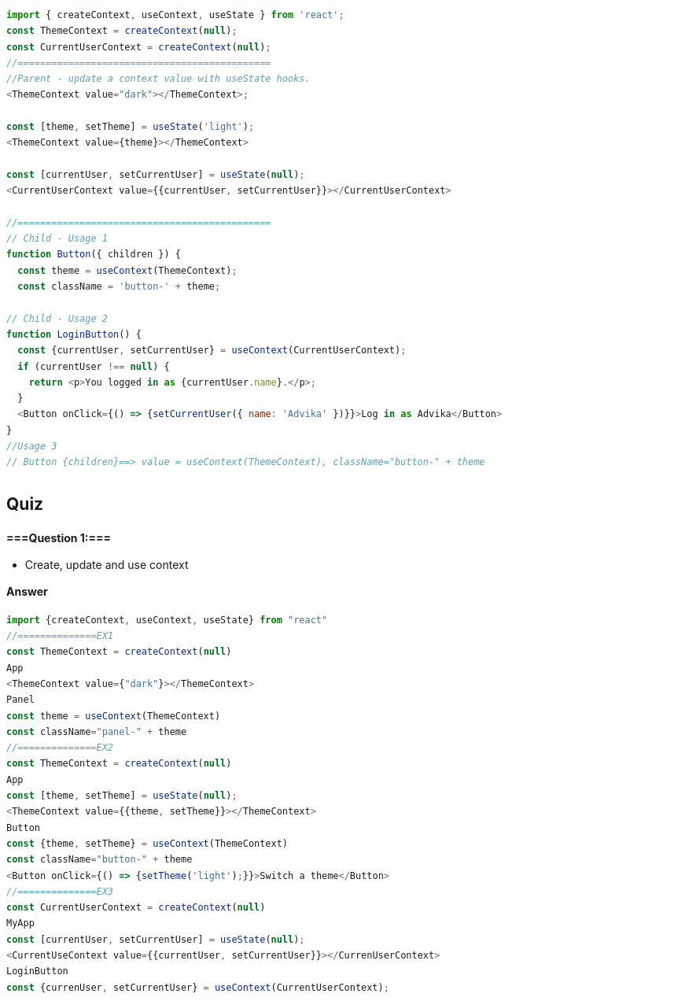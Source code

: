 ```js
import { createContext, useContext, useState } from 'react';
const ThemeContext = createContext(null);
const CurrentUserContext = createContext(null);
//=============================================
//Parent - update a context value with useState hooks.
<ThemeContext value="dark"></ThemeContext>;

const [theme, setTheme] = useState('light');
<ThemeContext value={theme}></ThemeContext>

const [currentUser, setCurrentUser] = useState(null);
<CurrentUserContext value={{currentUser, setCurrentUser}}></CurrentUserContext>

//=============================================
// Child - Usage 1
function Button({ children }) {
  const theme = useContext(ThemeContext);
  const className = 'button-' + theme;

// Child - Usage 2
function LoginButton() {
  const {currentUser, setCurrentUser} = useContext(CurrentUserContext);
  if (currentUser !== null) {
    return <p>You logged in as {currentUser.name}.</p>;
  }
  <Button onClick={() => {setCurrentUser({ name: 'Advika' })}}>Log in as Advika</Button>
}
//Usage 3
// Button {children}==> value = useContext(ThemeContext), className="button-" + theme
```

## Quiz

**===Question 1:===**

- Create, update and use context

**Answer**

```js
import {createContext, useContext, useState} from "react"
//==============EX1
const ThemeContext = createContext(null)
App
<ThemeContext value={"dark"}></ThemeContext>
Panel
const theme = useContext(ThemeContext)
const className="panel-" + theme
//==============EX2
const ThemeContext = createContext(null)
App
const [theme, setTheme] = useState(null);
<ThemeContext value={{theme, setTheme}}></ThemeContext>
Button
const {theme, setTheme} = useContext(ThemeContext)
const className="button-" + theme
<Button onClick={() => {setTheme('light');}}>Switch a theme</Button>
//==============EX3
const CurrentUserContext = createContext(null)
MyApp
const [currentUser, setCurrentUser] = useState(null);
<CurrentUseContext value={{currentUser, setCurrentUser}}></CurrenUserContext>
LoginButton
const {currenUser, setCurrentUser} = useContext(CurrentUserContext);
```